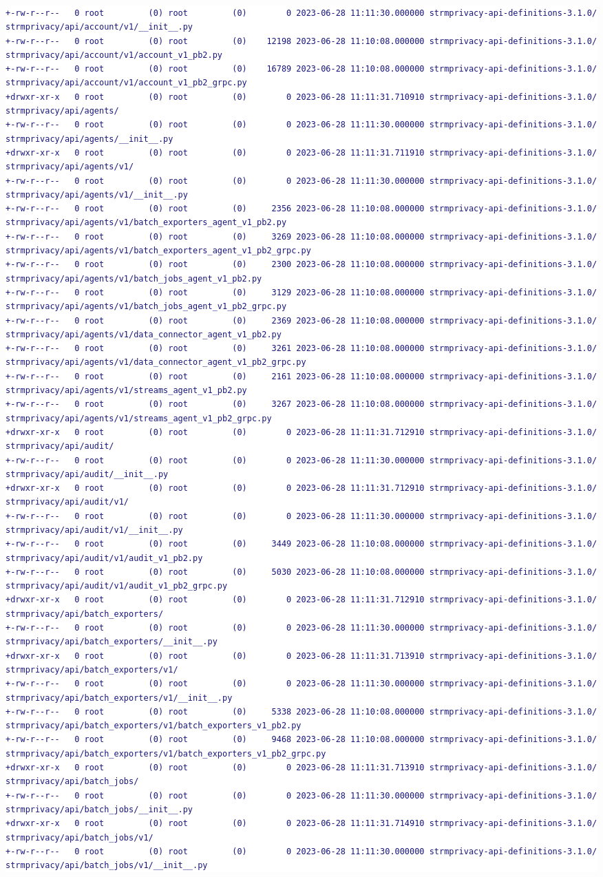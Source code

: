 ```diff
+-rw-r--r--   0 root         (0) root         (0)        0 2023-06-28 11:11:30.000000 strmprivacy-api-definitions-3.1.0/strmprivacy/api/account/v1/__init__.py
+-rw-r--r--   0 root         (0) root         (0)    12198 2023-06-28 11:10:08.000000 strmprivacy-api-definitions-3.1.0/strmprivacy/api/account/v1/account_v1_pb2.py
+-rw-r--r--   0 root         (0) root         (0)    16789 2023-06-28 11:10:08.000000 strmprivacy-api-definitions-3.1.0/strmprivacy/api/account/v1/account_v1_pb2_grpc.py
+drwxr-xr-x   0 root         (0) root         (0)        0 2023-06-28 11:11:31.710910 strmprivacy-api-definitions-3.1.0/strmprivacy/api/agents/
+-rw-r--r--   0 root         (0) root         (0)        0 2023-06-28 11:11:30.000000 strmprivacy-api-definitions-3.1.0/strmprivacy/api/agents/__init__.py
+drwxr-xr-x   0 root         (0) root         (0)        0 2023-06-28 11:11:31.711910 strmprivacy-api-definitions-3.1.0/strmprivacy/api/agents/v1/
+-rw-r--r--   0 root         (0) root         (0)        0 2023-06-28 11:11:30.000000 strmprivacy-api-definitions-3.1.0/strmprivacy/api/agents/v1/__init__.py
+-rw-r--r--   0 root         (0) root         (0)     2356 2023-06-28 11:10:08.000000 strmprivacy-api-definitions-3.1.0/strmprivacy/api/agents/v1/batch_exporters_agent_v1_pb2.py
+-rw-r--r--   0 root         (0) root         (0)     3269 2023-06-28 11:10:08.000000 strmprivacy-api-definitions-3.1.0/strmprivacy/api/agents/v1/batch_exporters_agent_v1_pb2_grpc.py
+-rw-r--r--   0 root         (0) root         (0)     2300 2023-06-28 11:10:08.000000 strmprivacy-api-definitions-3.1.0/strmprivacy/api/agents/v1/batch_jobs_agent_v1_pb2.py
+-rw-r--r--   0 root         (0) root         (0)     3129 2023-06-28 11:10:08.000000 strmprivacy-api-definitions-3.1.0/strmprivacy/api/agents/v1/batch_jobs_agent_v1_pb2_grpc.py
+-rw-r--r--   0 root         (0) root         (0)     2369 2023-06-28 11:10:08.000000 strmprivacy-api-definitions-3.1.0/strmprivacy/api/agents/v1/data_connector_agent_v1_pb2.py
+-rw-r--r--   0 root         (0) root         (0)     3261 2023-06-28 11:10:08.000000 strmprivacy-api-definitions-3.1.0/strmprivacy/api/agents/v1/data_connector_agent_v1_pb2_grpc.py
+-rw-r--r--   0 root         (0) root         (0)     2161 2023-06-28 11:10:08.000000 strmprivacy-api-definitions-3.1.0/strmprivacy/api/agents/v1/streams_agent_v1_pb2.py
+-rw-r--r--   0 root         (0) root         (0)     3267 2023-06-28 11:10:08.000000 strmprivacy-api-definitions-3.1.0/strmprivacy/api/agents/v1/streams_agent_v1_pb2_grpc.py
+drwxr-xr-x   0 root         (0) root         (0)        0 2023-06-28 11:11:31.712910 strmprivacy-api-definitions-3.1.0/strmprivacy/api/audit/
+-rw-r--r--   0 root         (0) root         (0)        0 2023-06-28 11:11:30.000000 strmprivacy-api-definitions-3.1.0/strmprivacy/api/audit/__init__.py
+drwxr-xr-x   0 root         (0) root         (0)        0 2023-06-28 11:11:31.712910 strmprivacy-api-definitions-3.1.0/strmprivacy/api/audit/v1/
+-rw-r--r--   0 root         (0) root         (0)        0 2023-06-28 11:11:30.000000 strmprivacy-api-definitions-3.1.0/strmprivacy/api/audit/v1/__init__.py
+-rw-r--r--   0 root         (0) root         (0)     3449 2023-06-28 11:10:08.000000 strmprivacy-api-definitions-3.1.0/strmprivacy/api/audit/v1/audit_v1_pb2.py
+-rw-r--r--   0 root         (0) root         (0)     5030 2023-06-28 11:10:08.000000 strmprivacy-api-definitions-3.1.0/strmprivacy/api/audit/v1/audit_v1_pb2_grpc.py
+drwxr-xr-x   0 root         (0) root         (0)        0 2023-06-28 11:11:31.712910 strmprivacy-api-definitions-3.1.0/strmprivacy/api/batch_exporters/
+-rw-r--r--   0 root         (0) root         (0)        0 2023-06-28 11:11:30.000000 strmprivacy-api-definitions-3.1.0/strmprivacy/api/batch_exporters/__init__.py
+drwxr-xr-x   0 root         (0) root         (0)        0 2023-06-28 11:11:31.713910 strmprivacy-api-definitions-3.1.0/strmprivacy/api/batch_exporters/v1/
+-rw-r--r--   0 root         (0) root         (0)        0 2023-06-28 11:11:30.000000 strmprivacy-api-definitions-3.1.0/strmprivacy/api/batch_exporters/v1/__init__.py
+-rw-r--r--   0 root         (0) root         (0)     5338 2023-06-28 11:10:08.000000 strmprivacy-api-definitions-3.1.0/strmprivacy/api/batch_exporters/v1/batch_exporters_v1_pb2.py
+-rw-r--r--   0 root         (0) root         (0)     9468 2023-06-28 11:10:08.000000 strmprivacy-api-definitions-3.1.0/strmprivacy/api/batch_exporters/v1/batch_exporters_v1_pb2_grpc.py
+drwxr-xr-x   0 root         (0) root         (0)        0 2023-06-28 11:11:31.713910 strmprivacy-api-definitions-3.1.0/strmprivacy/api/batch_jobs/
+-rw-r--r--   0 root         (0) root         (0)        0 2023-06-28 11:11:30.000000 strmprivacy-api-definitions-3.1.0/strmprivacy/api/batch_jobs/__init__.py
+drwxr-xr-x   0 root         (0) root         (0)        0 2023-06-28 11:11:31.714910 strmprivacy-api-definitions-3.1.0/strmprivacy/api/batch_jobs/v1/
+-rw-r--r--   0 root         (0) root         (0)        0 2023-06-28 11:11:30.000000 strmprivacy-api-definitions-3.1.0/strmprivacy/api/batch_jobs/v1/__init__.py
```